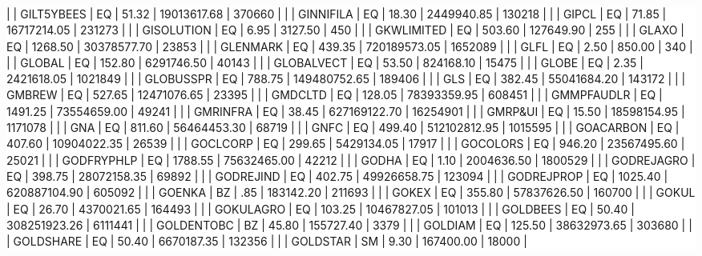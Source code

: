 |  | GILT5YBEES | EQ | 51.32 | 19013617.68 | 370660 |
|  | GINNIFILA | EQ | 18.30 | 2449940.85 | 130218 |
|  | GIPCL | EQ | 71.85 | 16717214.05 | 231273 |
|  | GISOLUTION | EQ | 6.95 | 3127.50 | 450 |
|  | GKWLIMITED | EQ | 503.60 | 127649.90 | 255 |
|  | GLAXO | EQ | 1268.50 | 30378577.70 | 23853 |
|  | GLENMARK | EQ | 439.35 | 720189573.05 | 1652089 |
|  | GLFL | EQ | 2.50 | 850.00 | 340 |
|  | GLOBAL | EQ | 152.80 | 6291746.50 | 40143 |
|  | GLOBALVECT | EQ | 53.50 | 824168.10 | 15475 |
|  | GLOBE | EQ | 2.35 | 2421618.05 | 1021849 |
|  | GLOBUSSPR | EQ | 788.75 | 149480752.65 | 189406 |
|  | GLS | EQ | 382.45 | 55041684.20 | 143172 |
|  | GMBREW | EQ | 527.65 | 12471076.65 | 23395 |
|  | GMDCLTD | EQ | 128.05 | 78393359.95 | 608451 |
|  | GMMPFAUDLR | EQ | 1491.25 | 73554659.00 | 49241 |
|  | GMRINFRA | EQ | 38.45 | 627169122.70 | 16254901 |
|  | GMRP&UI | EQ | 15.50 | 18598154.95 | 1171078 |
|  | GNA | EQ | 811.60 | 56464453.30 | 68719 |
|  | GNFC | EQ | 499.40 | 512102812.95 | 1015595 |
|  | GOACARBON | EQ | 407.60 | 10904022.35 | 26539 |
|  | GOCLCORP | EQ | 299.65 | 5429134.05 | 17917 |
|  | GOCOLORS | EQ | 946.20 | 23567495.60 | 25021 |
|  | GODFRYPHLP | EQ | 1788.55 | 75632465.00 | 42212 |
|  | GODHA | EQ | 1.10 | 2004636.50 | 1800529 |
|  | GODREJAGRO | EQ | 398.75 | 28072158.35 | 69892 |
|  | GODREJIND | EQ | 402.75 | 49926658.75 | 123094 |
|  | GODREJPROP | EQ | 1025.40 | 620887104.90 | 605092 |
|  | GOENKA | BZ | .85 | 183142.20 | 211693 |
|  | GOKEX | EQ | 355.80 | 57837626.50 | 160700 |
|  | GOKUL | EQ | 26.70 | 4370021.65 | 164493 |
|  | GOKULAGRO | EQ | 103.25 | 10467827.05 | 101013 |
|  | GOLDBEES | EQ | 50.40 | 308251923.26 | 6111441 |
|  | GOLDENTOBC | BZ | 45.80 | 155727.40 | 3379 |
|  | GOLDIAM | EQ | 125.50 | 38632973.65 | 303680 |
|  | GOLDSHARE | EQ | 50.40 | 6670187.35 | 132356 |
|  | GOLDSTAR | SM | 9.30 | 167400.00 | 18000 |